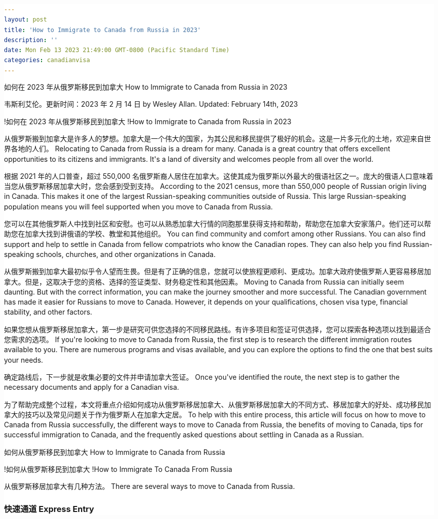 ```yaml
---
layout: post
title: 'How to Immigrate to Canada from Russia in 2023'
description: ''
date: Mon Feb 13 2023 21:49:00 GMT-0800 (Pacific Standard Time)
categories: canadianvisa
---
```


如何在 2023 年从俄罗斯移民到加拿大	How to Immigrate to Canada from Russia in 2023
	
韦斯利艾伦。更新时间：2023 年 2 月 14 日	by Wesley Allan. Updated: February 14th, 2023
	
!如何在 2023 年从俄罗斯移民到加拿大	!How to Immigrate to Canada from Russia in 2023
	
从俄罗斯搬到加拿大是许多人的梦想。加拿大是一个伟大的国家，为其公民和移民提供了极好的机会。这是一片多元化的土地，欢迎来自世界各地的人们。	Relocating to Canada from Russia is a dream for many. Canada is a great country that offers excellent opportunities to its citizens and immigrants. It's a land of diversity and welcomes people from all over the world.
	
根据 2021 年的人口普查，超过 550,000 名俄罗斯裔人居住在加拿大。这使其成为俄罗斯以外最大的俄语社区之一。庞大的俄语人口意味着当您从俄罗斯移居加拿大时，您会感到受到支持。	According to the 2021 census, more than 550,000 people of Russian origin living in Canada. This makes it one of the largest Russian-speaking communities outside of Russia. This large Russian-speaking population means you will feel supported when you move to Canada from Russia.
	
您可以在其他俄罗斯人中找到社区和安慰。也可以从熟悉加拿大行情的同胞那里获得支持和帮助，帮助您在加拿大安家落户。他们还可以帮助您在加拿大找到讲俄语的学校、教堂和其他组织。	You can find community and comfort among other Russians. You can also find support and help to settle in Canada from fellow compatriots who know the Canadian ropes. They can also help you find Russian-speaking schools, churches, and other organizations in Canada.
	
从俄罗斯搬到加拿大最初似乎令人望而生畏。但是有了正确的信息，您就可以使旅程更顺利、更成功。加拿大政府使俄罗斯人更容易移居加拿大。但是，这取决于您的资格、选择的签证类型、财务稳定性和其他因素。	Moving to Canada from Russia can initially seem daunting. But with the correct information, you can make the journey smoother and more successful. The Canadian government has made it easier for Russians to move to Canada. However, it depends on your qualifications, chosen visa type, financial stability, and other factors.
	
如果您想从俄罗斯移居加拿大，第一步是研究可供您选择的不同移民路线。有许多项目和签证可供选择，您可以探索各种选项以找到最适合您需求的选项。	If you're looking to move to Canada from Russia, the first step is to research the different immigration routes available to you. There are numerous programs and visas available, and you can explore the options to find the one that best suits your needs.
	
确定路线后，下一步就是收集必要的文件并申请加拿大签证。	Once you've identified the route, the next step is to gather the necessary documents and apply for a Canadian visa.
	
为了帮助完成整个过程，本文将重点介绍如何成功从俄罗斯移居加拿大、从俄罗斯移居加拿大的不同方式、移居加拿大的好处、成功移民加拿大的技巧以及常见问题关于作为俄罗斯人在加拿大定居。	To help with this entire process, this article will focus on how to move to Canada from Russia successfully, the different ways to move to Canada from Russia, the benefits of moving to Canada, tips for successful immigration to Canada, and the frequently asked questions about settling in Canada as a Russian.
	
如何从俄罗斯移民到加拿大	How to Immigrate to Canada from Russia
	
!如何从俄罗斯移民到加拿大	!How to Immigrate To Canada From Russia
	
从俄罗斯移居加拿大有几种方法。	There are several ways to move to Canada from Russia.
	
### 快速通道	Express Entry
	